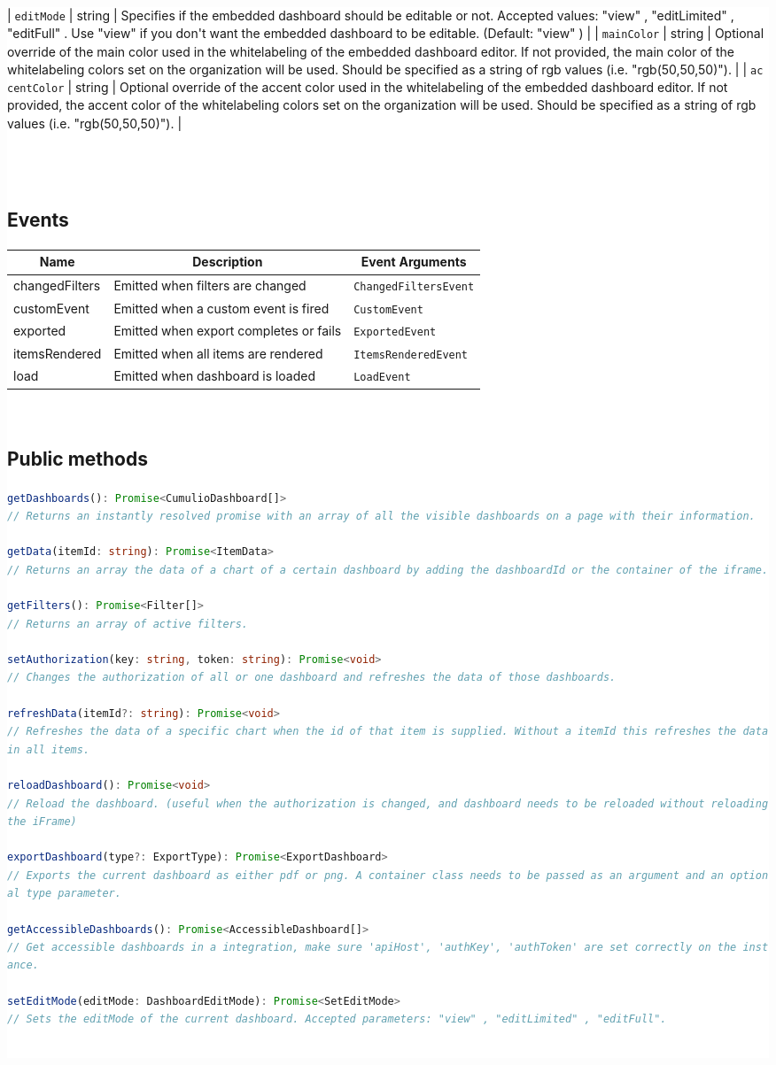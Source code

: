 | `editMode`                 | string  | Specifies if the embedded dashboard should be editable or not. Accepted values: "view" , "editLimited" , "editFull" . Use "view" if you don't want the embedded dashboard to be editable. (Default: "view" )                                                                |
| `mainColor`                | string  | Optional override of the main color used in the whitelabeling of the embedded dashboard editor. If not provided, the main color of the whitelabeling colors set on the organization will be used. Should be specified as a string of rgb values (i.e. "rgb(50,50,50)").     |
| `accentColor`              | string  | Optional override of the accent color used in the whitelabeling of the embedded dashboard editor. If not provided, the accent color of the whitelabeling colors set on the organization will be used. Should be specified as a string of rgb values (i.e. "rgb(50,50,50)"). |

<br/><br/>

## Events

| Name           | Description                            | Event Arguments       |
|----------------|----------------------------------------|-----------------------|
| changedFilters | Emitted when filters are changed       | `ChangedFiltersEvent` |
| customEvent    | Emitted when a custom event is fired   | `CustomEvent`         |
| exported       | Emitted when export completes or fails | `ExportedEvent`       |
| itemsRendered  | Emitted when all items are rendered    | `ItemsRenderedEvent`  |
| load           | Emitted when dashboard is loaded       | `LoadEvent`           |

<br/>

## Public methods

```typescript
getDashboards(): Promise<CumulioDashboard[]>
// Returns an instantly resolved promise with an array of all the visible dashboards on a page with their information.

getData(itemId: string): Promise<ItemData>
// Returns an array the data of a chart of a certain dashboard by adding the dashboardId or the container of the iframe.

getFilters(): Promise<Filter[]>
// Returns an array of active filters.

setAuthorization(key: string, token: string): Promise<void>
// Changes the authorization of all or one dashboard and refreshes the data of those dashboards.

refreshData(itemId?: string): Promise<void>
// Refreshes the data of a specific chart when the id of that item is supplied. Without a itemId this refreshes the data in all items.

reloadDashboard(): Promise<void>
// Reload the dashboard. (useful when the authorization is changed, and dashboard needs to be reloaded without reloading the iFrame)

exportDashboard(type?: ExportType): Promise<ExportDashboard>
// Exports the current dashboard as either pdf or png. A container class needs to be passed as an argument and an optional type parameter.

getAccessibleDashboards(): Promise<AccessibleDashboard[]>
// Get accessible dashboards in a integration, make sure 'apiHost', 'authKey', 'authToken' are set correctly on the instance.  

setEditMode(editMode: DashboardEditMode): Promise<SetEditMode>
// Sets the editMode of the current dashboard. Accepted parameters: "view" , "editLimited" , "editFull".
```
<br/>
